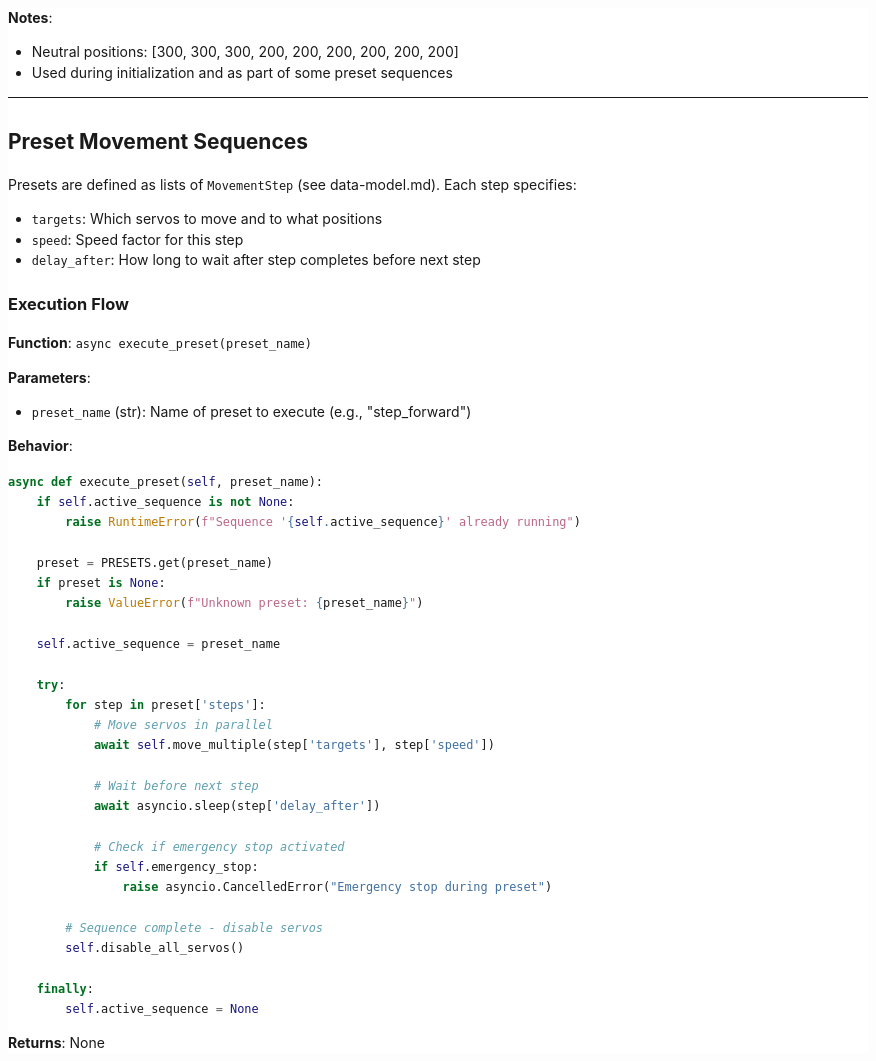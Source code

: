 **Notes**:
- Neutral positions: [300, 300, 300, 200, 200, 200, 200, 200, 200]
- Used during initialization and as part of some preset sequences

---

## Preset Movement Sequences

Presets are defined as lists of `MovementStep` (see data-model.md). Each step specifies:
- `targets`: Which servos to move and to what positions
- `speed`: Speed factor for this step
- `delay_after`: How long to wait after step completes before next step

### Execution Flow

**Function**: `async execute_preset(preset_name)`

**Parameters**:
- `preset_name` (str): Name of preset to execute (e.g., "step_forward")

**Behavior**:
```python
async def execute_preset(self, preset_name):
    if self.active_sequence is not None:
        raise RuntimeError(f"Sequence '{self.active_sequence}' already running")
    
    preset = PRESETS.get(preset_name)
    if preset is None:
        raise ValueError(f"Unknown preset: {preset_name}")
    
    self.active_sequence = preset_name
    
    try:
        for step in preset['steps']:
            # Move servos in parallel
            await self.move_multiple(step['targets'], step['speed'])
            
            # Wait before next step
            await asyncio.sleep(step['delay_after'])
            
            # Check if emergency stop activated
            if self.emergency_stop:
                raise asyncio.CancelledError("Emergency stop during preset")
        
        # Sequence complete - disable servos
        self.disable_all_servos()
        
    finally:
        self.active_sequence = None
```

**Returns**: None
